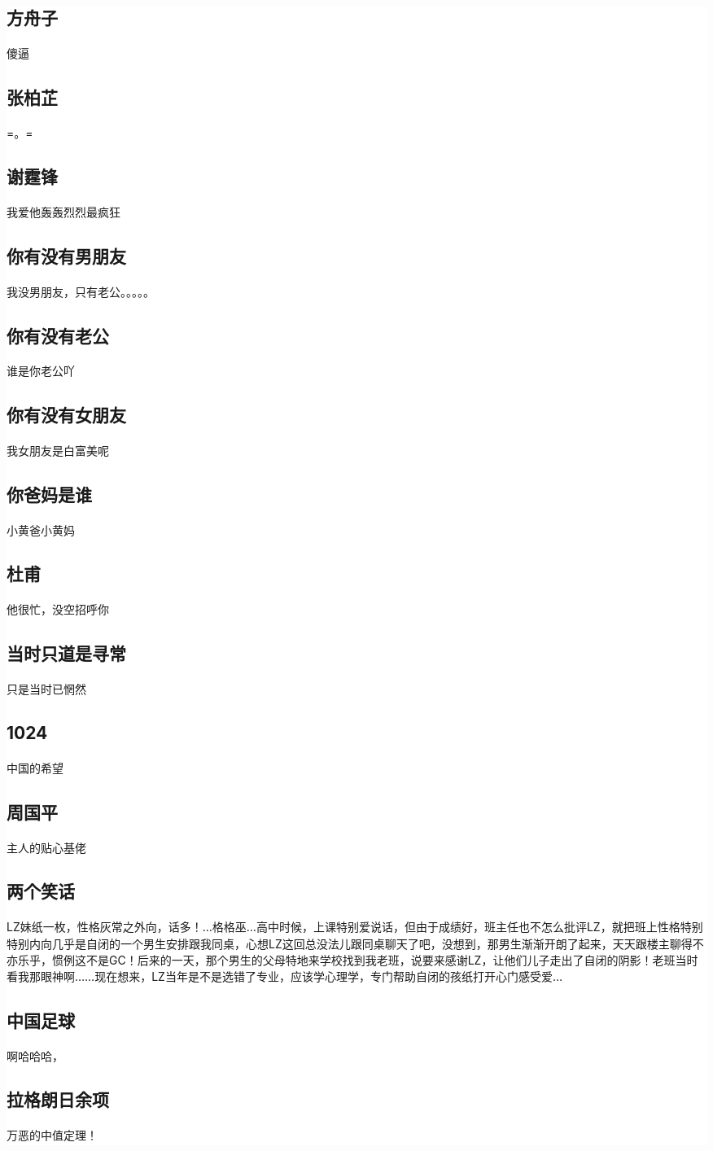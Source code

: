 ## 方舟子
傻逼

## 张柏芷
=。=

## 谢霆锋
我爱他轰轰烈烈最疯狂

## 你有没有男朋友
我没男朋友，只有老公。。。。。

## 你有没有老公
谁是你老公吖

## 你有没有女朋友
我女朋友是白富美呢

## 你爸妈是谁
小黄爸小黄妈

## 杜甫
他很忙，没空招呼你

## 当时只道是寻常
只是当时已惘然

## 1024
中国的希望

## 周国平
主人的贴心基佬

## 两个笑话
LZ妹纸一枚，性格灰常之外向，话多！…格格巫…高中时候，上课特别爱说话，但由于成绩好，班主任也不怎么批评LZ，就把班上性格特别特别内向几乎是自闭的一个男生安排跟我同桌，心想LZ这回总没法儿跟同桌聊天了吧，没想到，那男生渐渐开朗了起来，天天跟楼主聊得不亦乐乎，惯例这不是GC！后来的一天，那个男生的父母特地来学校找到我老班，说要来感谢LZ，让他们儿子走出了自闭的阴影！老班当时看我那眼神啊……现在想来，LZ当年是不是选错了专业，应该学心理学，专门帮助自闭的孩纸打开心门感受爱…

## 中国足球
啊哈哈哈，

## 拉格朗日余项
万恶的中值定理！
